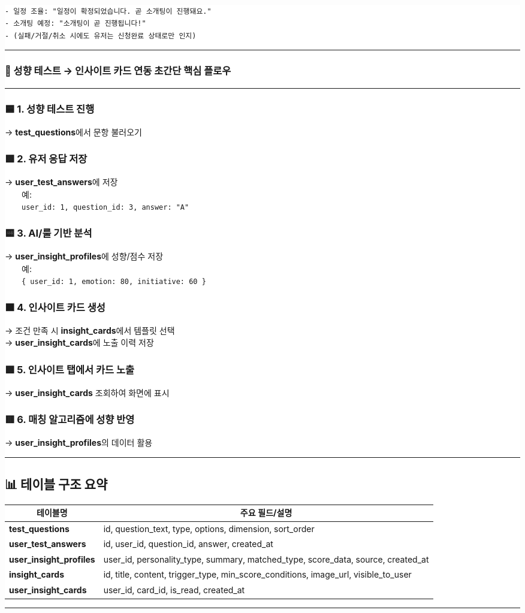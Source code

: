 ```
- 일정 조율: "일정이 확정되었습니다. 곧 소개팅이 진행돼요."
- 소개팅 예정: "소개팅이 곧 진행됩니다!"
- (실패/거절/취소 시에도 유저는 신청완료 상태로만 인지)
```

---

### 🔹 성향 테스트 → 인사이트 카드 연동 **초간단 핵심 플로우**

---

### 🟦 1. 성향 테스트 진행  
→ **test_questions**에서 문항 불러오기

### 🟩 2. 유저 응답 저장  
→ **user_test_answers**에 저장  
  예:  
  `user_id: 1, question_id: 3, answer: "A"`

### 🟨 3. AI/룰 기반 분석  
→ **user_insight_profiles**에 성향/점수 저장  
  예:  
  `{ user_id: 1, emotion: 80, initiative: 60 }`

### 🟧 4. 인사이트 카드 생성  
→ 조건 만족 시 **insight_cards**에서 템플릿 선택  
→ **user_insight_cards**에 노출 이력 저장

### 🟪 5. 인사이트 탭에서 카드 노출  
→ **user_insight_cards** 조회하여 화면에 표시

### 🟥 6. 매칭 알고리즘에 성향 반영  
→ **user_insight_profiles**의 데이터 활용

---

## 📊 **테이블 구조 요약**

| 테이블명                  | 주요 필드/설명                                      |
|--------------------------|----------------------------------------------------|
| **test_questions**       | id, question_text, type, options, dimension, sort_order |
| **user_test_answers**    | id, user_id, question_id, answer, created_at       |
| **user_insight_profiles**| user_id, personality_type, summary, matched_type, score_data, source, created_at |
| **insight_cards**        | id, title, content, trigger_type, min_score_conditions, image_url, visible_to_user |
| **user_insight_cards**   | user_id, card_id, is_read, created_at              |

---